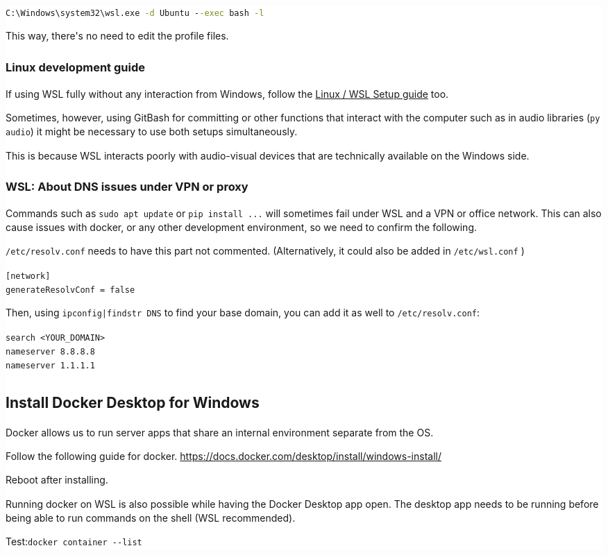 ```cmd
C:\Windows\system32\wsl.exe -d Ubuntu --exec bash -l
```

This way, there's no need to edit the profile files.

### Linux development guide

If using WSL fully without any interaction from Windows, follow the [Linux / WSL Setup guide](./Linux-WSL-Setup.md) too.

Sometimes, however, using GitBash for committing or other functions that interact with the computer such as in audio libraries (`pyaudio`) it might be necessary to use both setups simultaneously.

This is because WSL interacts poorly with audio-visual devices that are technically available on the Windows side.

### WSL: About DNS issues under VPN or proxy

Commands such as `sudo apt update` or `pip install ...` will sometimes fail under WSL and a VPN or office network.
This can also cause issues with docker, or any other development environment, so we need to confirm the following.

`/etc/resolv.conf` needs to have this part not commented. (Alternatively, it could also be added in `/etc/wsl.conf` )

```
[network]
generateResolvConf = false
```

Then, using `ipconfig|findstr DNS` to find your base domain, you can add it as well to `/etc/resolv.conf`:

```
search <YOUR_DOMAIN>
nameserver 8.8.8.8
nameserver 1.1.1.1
```




## Install Docker Desktop for Windows

Docker allows us to run server apps that share an internal environment separate from the OS.

Follow the following guide for docker.
https://docs.docker.com/desktop/install/windows-install/

Reboot after installing.

Running docker on WSL is also possible while having the Docker Desktop app open.
The desktop app needs to be running before being able to run commands on the shell (WSL recommended).

Test:`docker container --list`

